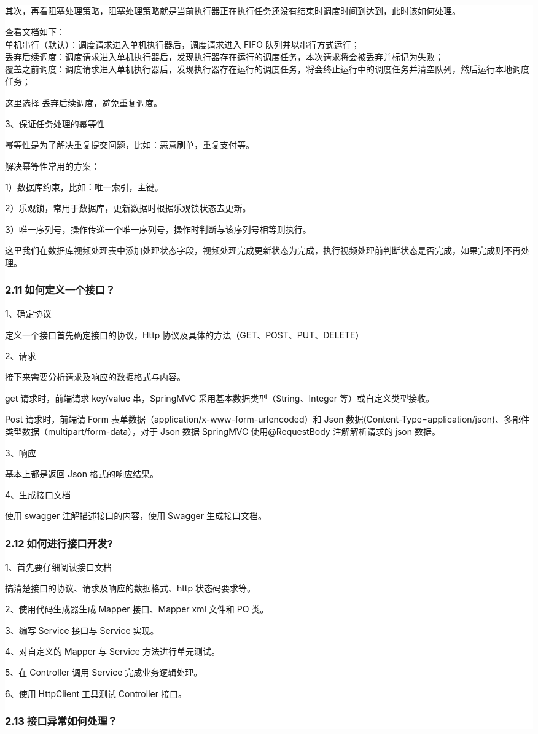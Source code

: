 其次，再看阻塞处理策略，阻塞处理策略就是当前执行器正在执行任务还没有结束时调度时间到达到，此时该如何处理。

查看文档如下：  
单机串行（默认）：调度请求进入单机执行器后，调度请求进入 FIFO 队列并以串行方式运行；  
丢弃后续调度：调度请求进入单机执行器后，发现执行器存在运行的调度任务，本次请求将会被丢弃并标记为失败；  
覆盖之前调度：调度请求进入单机执行器后，发现执行器存在运行的调度任务，将会终止运行中的调度任务并清空队列，然后运行本地调度任务；

这里选择 丢弃后续调度，避免重复调度。

3、保证任务处理的幂等性

幂等性是为了解决重复提交问题，比如：恶意刷单，重复支付等。

解决幂等性常用的方案：

1）数据库约束，比如：唯一索引，主键。

2）乐观锁，常用于数据库，更新数据时根据乐观锁状态去更新。

3）唯一序列号，操作传递一个唯一序列号，操作时判断与该序列号相等则执行。

这里我们在数据库视频处理表中添加处理状态字段，视频处理完成更新状态为完成，执行视频处理前判断状态是否完成，如果完成则不再处理。

### **2.11 如何定义一个接口？**

1、确定协议

定义一个接口首先确定接口的协议，Http 协议及具体的方法（GET、POST、PUT、DELETE）

2、请求

接下来需要分析请求及响应的数据格式与内容。

get 请求时，前端请求 key/value 串，SpringMVC 采用基本数据类型（String、Integer 等）或自定义类型接收。

Post 请求时，前端请 Form 表单数据（application/x-www-form-urlencoded）和 Json 数据(Content-Type=application/json)、多部件类型数据（multipart/form-data），对于 Json 数据 SpringMVC 使用@RequestBody 注解解析请求的 json 数据。

3、响应

基本上都是返回 Json 格式的响应结果。

4、生成接口文档

使用 swagger 注解描述接口的内容，使用 Swagger 生成接口文档。

### **2.12 如何进行接口开发?**

1、首先要仔细阅读接口文档

搞清楚接口的协议、请求及响应的数据格式、http 状态码要求等。

2、使用代码生成器生成 Mapper 接口、Mapper xml 文件和 PO 类。

3、编写 Service 接口与 Service 实现。

4、对自定义的 Mapper 与 Service 方法进行单元测试。

5、在 Controller 调用 Service 完成业务逻辑处理。

6、使用 HttpClient 工具测试 Controller 接口。

### **2.13 接口异常如何处理？**
